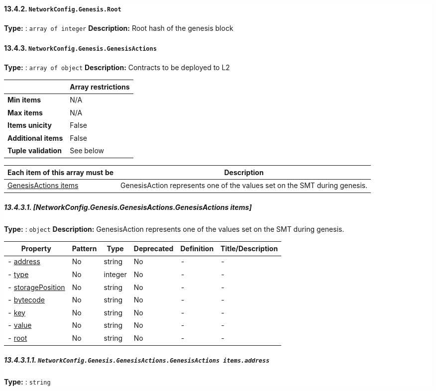 #### <a name="NetworkConfig_Genesis_Root"></a>13.4.2. `NetworkConfig.Genesis.Root`

**Type:** : `array of integer`
**Description:** Root hash of the genesis block

#### <a name="NetworkConfig_Genesis_GenesisActions"></a>13.4.3. `NetworkConfig.Genesis.GenesisActions`

**Type:** : `array of object`
**Description:** Contracts to be deployed to L2

|                      | Array restrictions |
| -------------------- | ------------------ |
| **Min items**        | N/A                |
| **Max items**        | N/A                |
| **Items unicity**    | False              |
| **Additional items** | False              |
| **Tuple validation** | See below          |

| Each item of this array must be                                     | Description                                                               |
| ------------------------------------------------------------------- | ------------------------------------------------------------------------- |
| [GenesisActions items](#NetworkConfig_Genesis_GenesisActions_items) | GenesisAction represents one of the values set on the SMT during genesis. |

##### <a name="autogenerated_heading_3"></a>13.4.3.1. [NetworkConfig.Genesis.GenesisActions.GenesisActions items]

**Type:** : `object`
**Description:** GenesisAction represents one of the values set on the SMT during genesis.

| Property                                                                          | Pattern | Type    | Deprecated | Definition | Title/Description |
| --------------------------------------------------------------------------------- | ------- | ------- | ---------- | ---------- | ----------------- |
| - [address](#NetworkConfig_Genesis_GenesisActions_items_address )                 | No      | string  | No         | -          | -                 |
| - [type](#NetworkConfig_Genesis_GenesisActions_items_type )                       | No      | integer | No         | -          | -                 |
| - [storagePosition](#NetworkConfig_Genesis_GenesisActions_items_storagePosition ) | No      | string  | No         | -          | -                 |
| - [bytecode](#NetworkConfig_Genesis_GenesisActions_items_bytecode )               | No      | string  | No         | -          | -                 |
| - [key](#NetworkConfig_Genesis_GenesisActions_items_key )                         | No      | string  | No         | -          | -                 |
| - [value](#NetworkConfig_Genesis_GenesisActions_items_value )                     | No      | string  | No         | -          | -                 |
| - [root](#NetworkConfig_Genesis_GenesisActions_items_root )                       | No      | string  | No         | -          | -                 |

##### <a name="NetworkConfig_Genesis_GenesisActions_items_address"></a>13.4.3.1.1. `NetworkConfig.Genesis.GenesisActions.GenesisActions items.address`

**Type:** : `string`


[TOML format]: https://en.wikipedia.org/wiki/TOML
